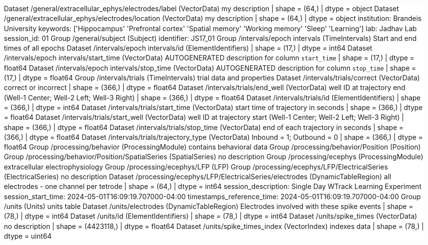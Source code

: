   Dataset /general/extracellular_ephys/electrodes/label (VectorData) my description | shape = (64,) | dtype = object
  Dataset /general/extracellular_ephys/electrodes/location (VectorData) my description | shape = (64,) | dtype = object
  institution: Brandeis University
  keywords: ['Hippocampus' 'Prefrontal cortex' 'Spatial memory' 'Working memory'
   'Sleep' 'Learning']
  lab: Jadhav Lab
  session_id: 01
  Group /general/subject (Subject) 
  identifier: JS17_01
  Group /intervals/epoch intervals (TimeIntervals) Start and end times of all epochs
  Dataset /intervals/epoch intervals/id (ElementIdentifiers)  | shape = (17,) | dtype = int64
  Dataset /intervals/epoch intervals/start_time (VectorData) AUTOGENERATED description for column `start_time` | shape = (17,) | dtype = float64
  Dataset /intervals/epoch intervals/stop_time (VectorData) AUTOGENERATED description for column `stop_time` | shape = (17,) | dtype = float64
  Group /intervals/trials (TimeIntervals) trial data and properties
  Dataset /intervals/trials/correct (VectorData) correct or incorrect | shape = (366,) | dtype = float64
  Dataset /intervals/trials/end_well (VectorData) well ID at trajectory end (Well-1 Center; Well-2 Left; Well-3 Right) | shape = (366,) | dtype = float64
  Dataset /intervals/trials/id (ElementIdentifiers)  | shape = (366,) | dtype = int64
  Dataset /intervals/trials/start_time (VectorData) start time of trajectory in seconds | shape = (366,) | dtype = float64
  Dataset /intervals/trials/start_well (VectorData) well ID at trajectory start (Well-1 Center; Well-2 Left; Well-3 Right) | shape = (366,) | dtype = float64
  Dataset /intervals/trials/stop_time (VectorData) end of each trajectory in seconds | shape = (366,) | dtype = float64
  Dataset /intervals/trials/trajectory_type (VectorData) Inbound = 1; Outbound = 0 | shape = (366,) | dtype = float64
  Group /processing/behavior (ProcessingModule) contains behavioral data
  Group /processing/behavior/Position (Position) 
  Group /processing/behavior/Position/SpatialSeries (SpatialSeries) no description
  Group /processing/ecephys (ProcessingModule) extracellular electrophysiology
  Group /processing/ecephys/LFP (LFP) 
  Group /processing/ecephys/LFP/ElectricalSeries (ElectricalSeries) no description
  Dataset /processing/ecephys/LFP/ElectricalSeries/electrodes (DynamicTableRegion) all electrodes - one channel per tetrode | shape = (64,) | dtype = int64
  session_description: Single Day WTrack Learning Experiment
  session_start_time: 2024-05-01T16:09:19.707000-04:00
  timestamps_reference_time: 2024-05-01T16:09:19.707000-04:00
  Group /units (Units) units table
  Dataset /units/electrodes (DynamicTableRegion) Electrodes involved with these spike events | shape = (78,) | dtype = int64
  Dataset /units/id (ElementIdentifiers)  | shape = (78,) | dtype = int64
  Dataset /units/spike_times (VectorData) no description | shape = (4423118,) | dtype = float64
  Dataset /units/spike_times_index (VectorIndex) indexes data | shape = (78,) | dtype = uint64
